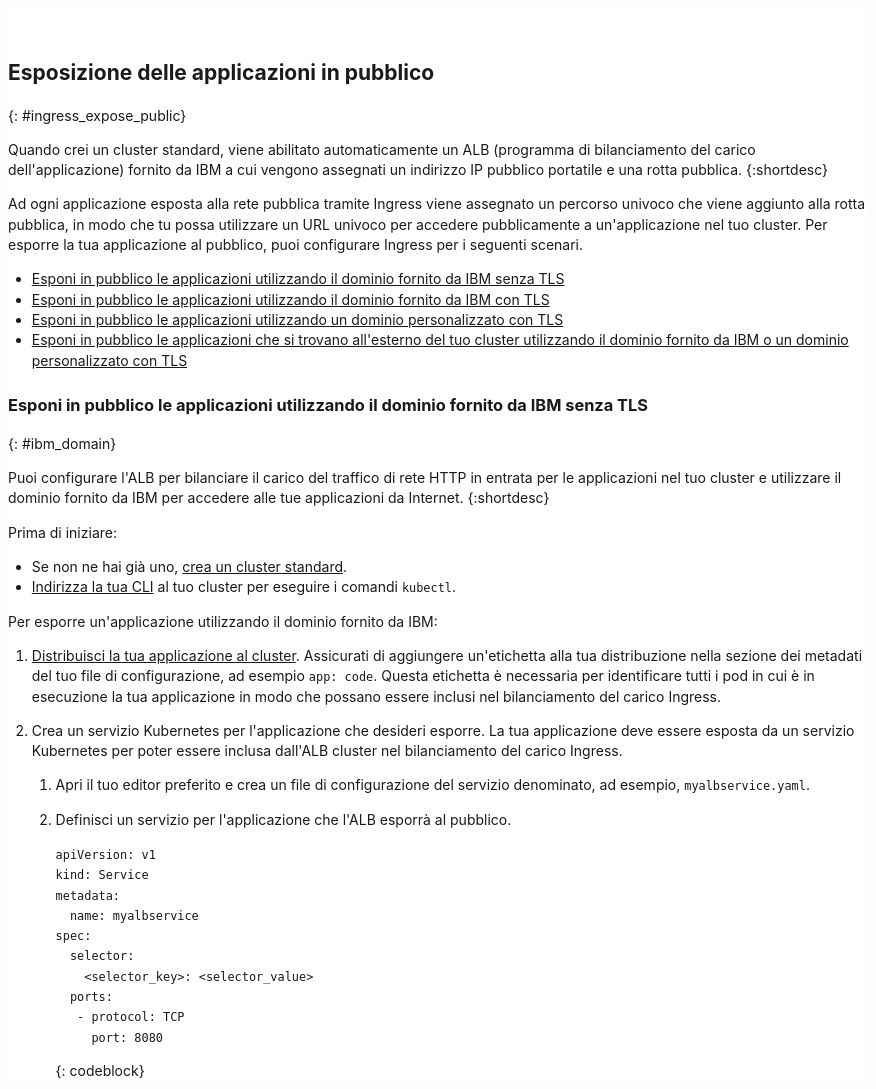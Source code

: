 <br />


## Esposizione delle applicazioni in pubblico
{: #ingress_expose_public}

Quando crei un cluster standard, viene abilitato automaticamente un ALB (programma di bilanciamento del carico dell'applicazione) fornito da IBM a cui vengono assegnati un indirizzo IP pubblico portatile e una rotta pubblica.
{:shortdesc}

Ad ogni applicazione esposta alla rete pubblica tramite Ingress viene assegnato un percorso univoco che viene aggiunto alla rotta pubblica, in modo che tu possa utilizzare un URL univoco per accedere pubblicamente a un'applicazione nel tuo cluster. Per esporre la tua applicazione al pubblico, puoi configurare Ingress per i seguenti scenari.

-   [Esponi in pubblico le applicazioni utilizzando il dominio fornito da IBM senza TLS](#ibm_domain)
-   [Esponi in pubblico le applicazioni utilizzando il dominio fornito da IBM con TLS](#ibm_domain_cert)
-   [Esponi in pubblico le applicazioni utilizzando un dominio personalizzato con TLS](#custom_domain_cert)
-   [Esponi in pubblico le applicazioni che si trovano all'esterno del tuo cluster utilizzando il dominio fornito da IBM o un dominio personalizzato con TLS](#external_endpoint)

### Esponi in pubblico le applicazioni utilizzando il dominio fornito da IBM senza TLS
{: #ibm_domain}

Puoi configurare l'ALB per bilanciare il carico del traffico di rete HTTP in entrata per le applicazioni nel tuo cluster e utilizzare il dominio fornito da IBM per accedere alle tue applicazioni da Internet.
{:shortdesc}

Prima di iniziare:

-   Se non ne hai già uno, [crea un cluster standard](cs_clusters.html#clusters_ui).
-   [Indirizza la tua CLI](cs_cli_install.html#cs_cli_configure) al tuo cluster per eseguire i comandi `kubectl`.

Per esporre un'applicazione utilizzando il dominio fornito da IBM:

1.  [Distribuisci la tua applicazione al cluster](cs_app.html#app_cli). Assicurati di aggiungere un'etichetta alla tua distribuzione nella sezione dei metadati del tuo file di configurazione, ad esempio `app: code`. Questa etichetta è necessaria per identificare tutti i pod in cui è in esecuzione la tua applicazione in modo che possano essere inclusi nel bilanciamento del carico Ingress.

2.   Crea un servizio Kubernetes per l'applicazione che desideri esporre. La tua applicazione deve essere esposta da un servizio Kubernetes per poter essere inclusa dall'ALB cluster nel bilanciamento del carico Ingress.
      1.  Apri il tuo editor preferito e crea un file di configurazione del servizio denominato, ad esempio, `myalbservice.yaml`.
      2.  Definisci un servizio per l'applicazione che l'ALB esporrà al pubblico.

          ```
          apiVersion: v1
          kind: Service
          metadata:
            name: myalbservice
          spec:
            selector:
              <selector_key>: <selector_value>
            ports:
             - protocol: TCP
               port: 8080
          ```
          {: codeblock}
